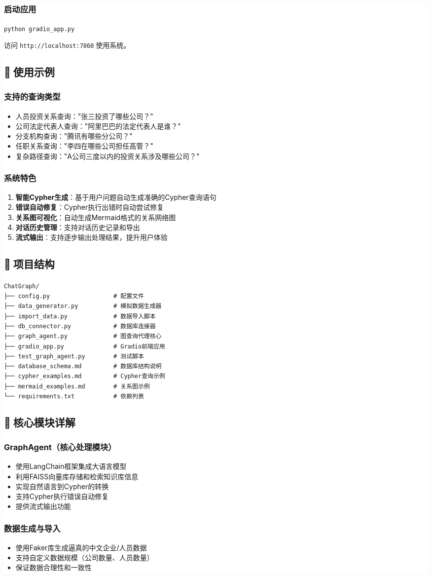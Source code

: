 ### 启动应用
```bash
python gradio_app.py
```

访问 `http://localhost:7860` 使用系统。

## 🧪 使用示例

### 支持的查询类型
- 人员投资关系查询："张三投资了哪些公司？"
- 公司法定代表人查询："阿里巴巴的法定代表人是谁？"
- 分支机构查询："腾讯有哪些分公司？"
- 任职关系查询："李四在哪些公司担任高管？"
- 复杂路径查询："A公司三度以内的投资关系涉及哪些公司？"

### 系统特色
1. **智能Cypher生成**：基于用户问题自动生成准确的Cypher查询语句
2. **错误自动修复**：Cypher执行出错时自动尝试修复
3. **关系图可视化**：自动生成Mermaid格式的关系网络图
4. **对话历史管理**：支持对话历史记录和导出
5. **流式输出**：支持逐步输出处理结果，提升用户体验

## 📁 项目结构

```
ChatGraph/
├── config.py                  # 配置文件
├── data_generator.py          # 模拟数据生成器
├── import_data.py             # 数据导入脚本
├── db_connector.py            # 数据库连接器
├── graph_agent.py             # 图查询代理核心
├── gradio_app.py              # Gradio前端应用
├── test_graph_agent.py        # 测试脚本
├── database_schema.md         # 数据库结构说明
├── cypher_examples.md         # Cypher查询示例
├── mermaid_examples.md        # 关系图示例
└── requirements.txt           # 依赖列表
```

## 🧠 核心模块详解

### GraphAgent（核心处理模块）
- 使用LangChain框架集成大语言模型
- 利用FAISS向量库存储和检索知识库信息
- 实现自然语言到Cypher的转换
- 支持Cypher执行错误自动修复
- 提供流式输出功能

### 数据生成与导入
- 使用Faker库生成逼真的中文企业/人员数据
- 支持自定义数据规模（公司数量、人员数量）
- 保证数据合理性和一致性
